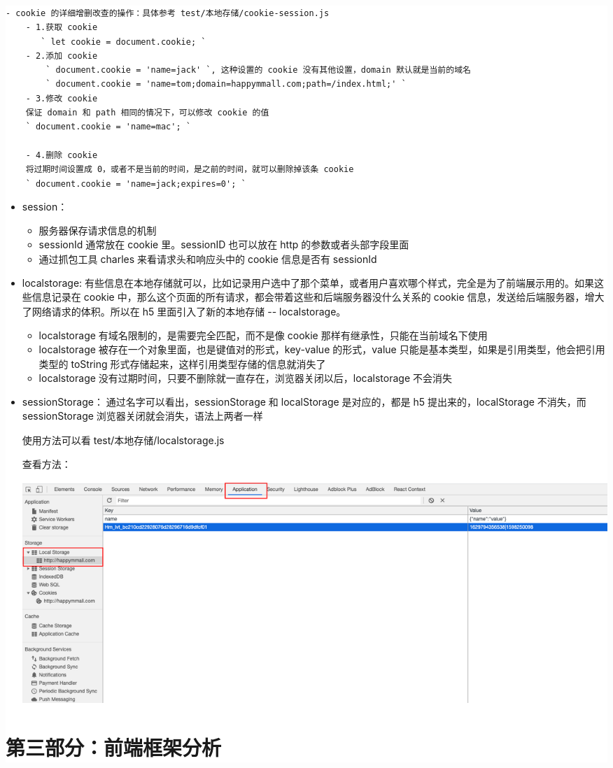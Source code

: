     - cookie 的详细增删改查的操作：具体参考 test/本地存储/cookie-session.js
        - 1.获取 cookie 
           ` let cookie = document.cookie; `
        - 2.添加 cookie   
            ` document.cookie = 'name=jack' `, 这种设置的 cookie 没有其他设置，domain 默认就是当前的域名     
            ` document.cookie = 'name=tom;domain=happymmall.com;path=/index.html;' `
        - 3.修改 cookie   
        保证 domain 和 path 相同的情况下，可以修改 cookie 的值
        ` document.cookie = 'name=mac'; `
        
        - 4.删除 cookie
        将过期时间设置成 0，或者不是当前的时间，是之前的时间，就可以删除掉该条 cookie
        ` document.cookie = 'name=jack;expires=0'; `  
       
        
- session：
    - 服务器保存请求信息的机制
    - sessionId 通常放在 cookie 里。sessionID 也可以放在 http 的参数或者头部字段里面
    - 通过抓包工具 charles 来看请求头和响应头中的 cookie 信息是否有 sessionId
    
-  localstorage:
   有些信息在本地存储就可以，比如记录用户选中了那个菜单，或者用户喜欢哪个样式，完全是为了前端展示用的。如果这些信息记录在 cookie 中，那么这个页面的所有请求，都会带着这些和后端服务器没什么关系的  cookie 信息，发送给后端服务器，增大了网络请求的体积。所以在 h5 里面引入了新的本地存储 -- localstorage。
   - localstorage 有域名限制的，是需要完全匹配，而不是像 cookie 那样有继承性，只能在当前域名下使用
   - localstorage 被存在一个对象里面，也是键值对的形式，key-value 的形式，value 只能是基本类型，如果是引用类型，他会把引用类型的 toString 形式存储起来，这样引用类型存储的信息就消失了
   - localstorage 没有过期时间，只要不删除就一直存在，浏览器关闭以后，localstorage 不会消失
- sessionStorage：
    通过名字可以看出，sessionStorage 和 localStorage 是对应的，都是 h5 提出来的，localStorage 不消失，而 sessionStorage 浏览器关闭就会消失，语法上两者一样       
    
    使用方法可以看 test/本地存储/localstorage.js
    
    查看方法：
    
    ![](./pic/local.png)

# 第三部分：前端框架分析    
